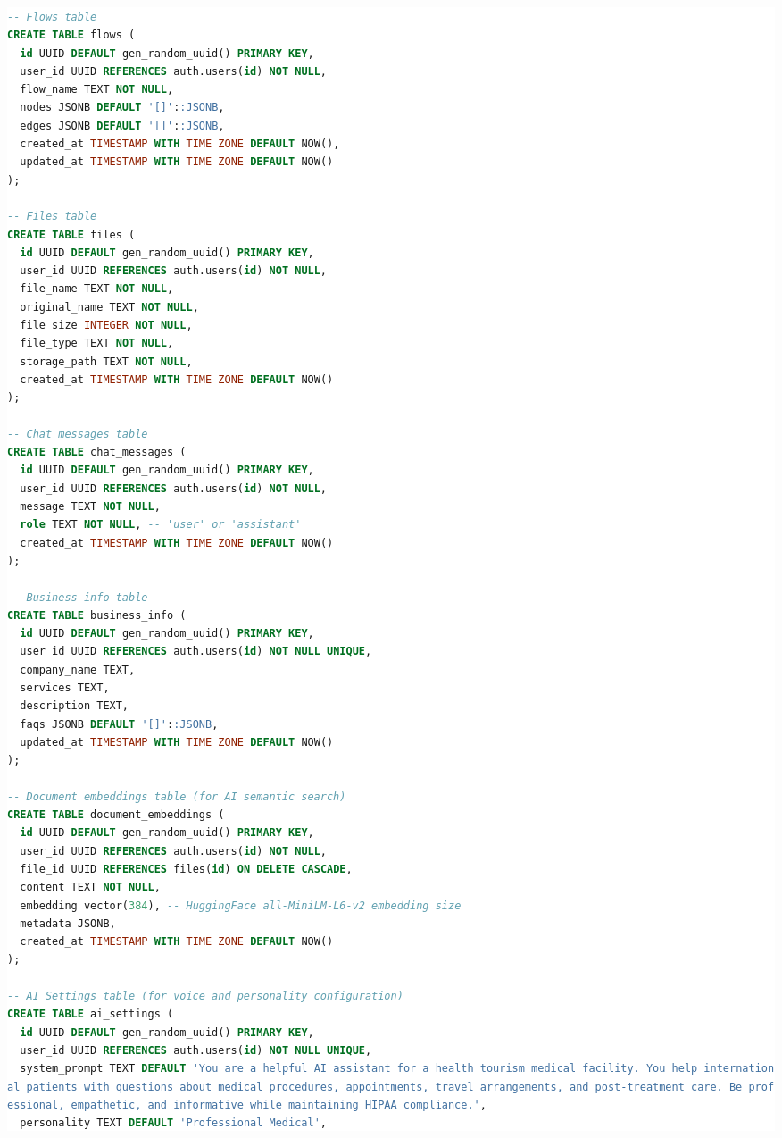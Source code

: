 ```sql
-- Flows table
CREATE TABLE flows (
  id UUID DEFAULT gen_random_uuid() PRIMARY KEY,
  user_id UUID REFERENCES auth.users(id) NOT NULL,
  flow_name TEXT NOT NULL,
  nodes JSONB DEFAULT '[]'::JSONB,
  edges JSONB DEFAULT '[]'::JSONB,
  created_at TIMESTAMP WITH TIME ZONE DEFAULT NOW(),
  updated_at TIMESTAMP WITH TIME ZONE DEFAULT NOW()
);

-- Files table
CREATE TABLE files (
  id UUID DEFAULT gen_random_uuid() PRIMARY KEY,
  user_id UUID REFERENCES auth.users(id) NOT NULL,
  file_name TEXT NOT NULL,
  original_name TEXT NOT NULL,
  file_size INTEGER NOT NULL,
  file_type TEXT NOT NULL,
  storage_path TEXT NOT NULL,
  created_at TIMESTAMP WITH TIME ZONE DEFAULT NOW()
);

-- Chat messages table
CREATE TABLE chat_messages (
  id UUID DEFAULT gen_random_uuid() PRIMARY KEY,
  user_id UUID REFERENCES auth.users(id) NOT NULL,
  message TEXT NOT NULL,
  role TEXT NOT NULL, -- 'user' or 'assistant'
  created_at TIMESTAMP WITH TIME ZONE DEFAULT NOW()
);

-- Business info table
CREATE TABLE business_info (
  id UUID DEFAULT gen_random_uuid() PRIMARY KEY,
  user_id UUID REFERENCES auth.users(id) NOT NULL UNIQUE,
  company_name TEXT,
  services TEXT,
  description TEXT,
  faqs JSONB DEFAULT '[]'::JSONB,
  updated_at TIMESTAMP WITH TIME ZONE DEFAULT NOW()
);

-- Document embeddings table (for AI semantic search)
CREATE TABLE document_embeddings (
  id UUID DEFAULT gen_random_uuid() PRIMARY KEY,
  user_id UUID REFERENCES auth.users(id) NOT NULL,
  file_id UUID REFERENCES files(id) ON DELETE CASCADE,
  content TEXT NOT NULL,
  embedding vector(384), -- HuggingFace all-MiniLM-L6-v2 embedding size
  metadata JSONB,
  created_at TIMESTAMP WITH TIME ZONE DEFAULT NOW()
);

-- AI Settings table (for voice and personality configuration)
CREATE TABLE ai_settings (
  id UUID DEFAULT gen_random_uuid() PRIMARY KEY,
  user_id UUID REFERENCES auth.users(id) NOT NULL UNIQUE,
  system_prompt TEXT DEFAULT 'You are a helpful AI assistant for a health tourism medical facility. You help international patients with questions about medical procedures, appointments, travel arrangements, and post-treatment care. Be professional, empathetic, and informative while maintaining HIPAA compliance.',
  personality TEXT DEFAULT 'Professional Medical',
```